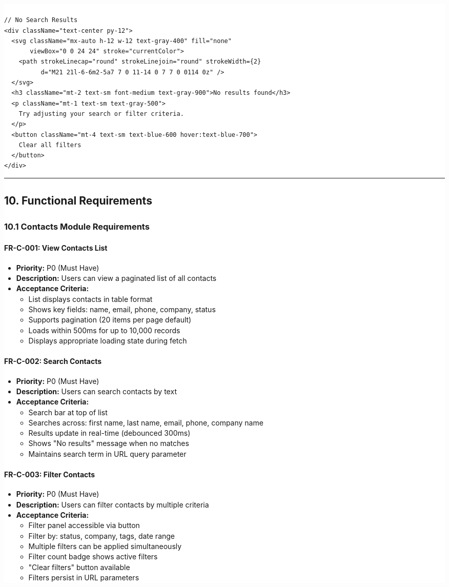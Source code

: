 ```tsx

// No Search Results
<div className="text-center py-12">
  <svg className="mx-auto h-12 w-12 text-gray-400" fill="none" 
       viewBox="0 0 24 24" stroke="currentColor">
    <path strokeLinecap="round" strokeLinejoin="round" strokeWidth={2} 
          d="M21 21l-6-6m2-5a7 7 0 11-14 0 7 7 0 0114 0z" />
  </svg>
  <h3 className="mt-2 text-sm font-medium text-gray-900">No results found</h3>
  <p className="mt-1 text-sm text-gray-500">
    Try adjusting your search or filter criteria.
  </p>
  <button className="mt-4 text-sm text-blue-600 hover:text-blue-700">
    Clear all filters
  </button>
</div>
```

---

## 10. Functional Requirements

### 10.1 Contacts Module Requirements

#### FR-C-001: View Contacts List
- **Priority:** P0 (Must Have)
- **Description:** Users can view a paginated list of all contacts
- **Acceptance Criteria:**
  - List displays contacts in table format
  - Shows key fields: name, email, phone, company, status
  - Supports pagination (20 items per page default)
  - Loads within 500ms for up to 10,000 records
  - Displays appropriate loading state during fetch

#### FR-C-002: Search Contacts
- **Priority:** P0 (Must Have)
- **Description:** Users can search contacts by text
- **Acceptance Criteria:**
  - Search bar at top of list
  - Searches across: first name, last name, email, phone, company name
  - Results update in real-time (debounced 300ms)
  - Shows "No results" message when no matches
  - Maintains search term in URL query parameter

#### FR-C-003: Filter Contacts
- **Priority:** P0 (Must Have)
- **Description:** Users can filter contacts by multiple criteria
- **Acceptance Criteria:**
  - Filter panel accessible via button
  - Filter by: status, company, tags, date range
  - Multiple filters can be applied simultaneously
  - Filter count badge shows active filters
  - "Clear filters" button available
  - Filters persist in URL parameters
